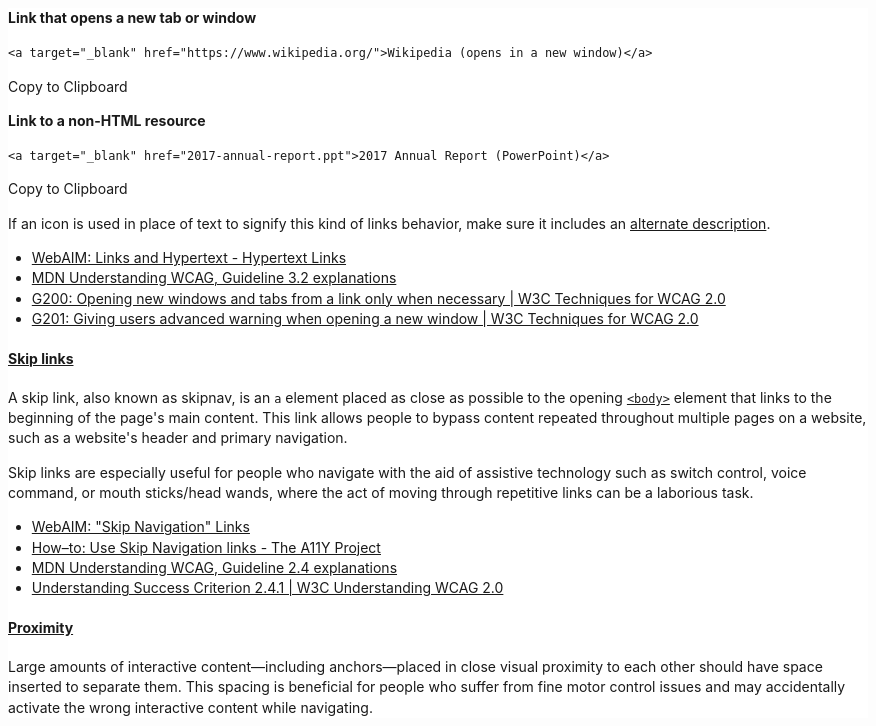 **Link that opens a new tab or window**

```text
<a target="_blank" href="https://www.wikipedia.org/">Wikipedia (opens in a new window)</a>
```

Copy to Clipboard

**Link to a non-HTML resource**

```text
<a target="_blank" href="2017-annual-report.ppt">2017 Annual Report (PowerPoint)</a>
```

Copy to Clipboard

If an icon is used in place of text to signify this kind of links behavior, make sure it includes an [alternate description](https://developer.mozilla.org/en-US/docs/Web/HTML/Element/img#attr-alt).

* [WebAIM: Links and Hypertext - Hypertext Links](https://webaim.org/techniques/hypertext/hypertext_links)
* [MDN Understanding WCAG, Guideline 3.2 explanations](https://developer.mozilla.org/en-US/docs/Web/Accessibility/Understanding_WCAG/Understandable#guideline_3.2_%E2%80%94_predictable_make_web_pages_appear_and_operate_in_predictable_ways)
* [G200: Opening new windows and tabs from a link only when necessary \| W3C Techniques for WCAG 2.0](https://www.w3.org/TR/WCAG20-TECHS/G200.html)
* [G201: Giving users advanced warning when opening a new window \| W3C Techniques for WCAG 2.0](https://www.w3.org/TR/WCAG20-TECHS/G201.html)

#### [Skip links](https://developer.mozilla.org/en-US/docs/Learn/Accessibility/HTML#skip_links) <a id="skip_links"></a>

A skip link, also known as skipnav, is an `a` element placed as close as possible to the opening [`<body>`](https://developer.mozilla.org/en-US/docs/Web/HTML/Element/body) element that links to the beginning of the page's main content. This link allows people to bypass content repeated throughout multiple pages on a website, such as a website's header and primary navigation.

Skip links are especially useful for people who navigate with the aid of assistive technology such as switch control, voice command, or mouth sticks/head wands, where the act of moving through repetitive links can be a laborious task.

* [WebAIM: "Skip Navigation" Links](https://webaim.org/techniques/skipnav/)
* [How–to: Use Skip Navigation links - The A11Y Project](https://www.a11yproject.com/posts/2013-05-11-skip-nav-links/)
* [MDN Understanding WCAG, Guideline 2.4 explanations](https://developer.mozilla.org/en-US/docs/Web/Accessibility/Understanding_WCAG/Operable#guideline_2.4_%e2%80%94_navigable_provide_ways_to_help_users_navigate_find_content_and_determine_where_they_are)
* [Understanding Success Criterion 2.4.1 \| W3C Understanding WCAG 2.0](https://www.w3.org/TR/UNDERSTANDING-WCAG20/navigation-mechanisms-skip.html)

#### [Proximity](https://developer.mozilla.org/en-US/docs/Learn/Accessibility/HTML#proximity) <a id="proximity"></a>

Large amounts of interactive content—including anchors—placed in close visual proximity to each other should have space inserted to separate them. This spacing is beneficial for people who suffer from fine motor control issues and may accidentally activate the wrong interactive content while navigating.
